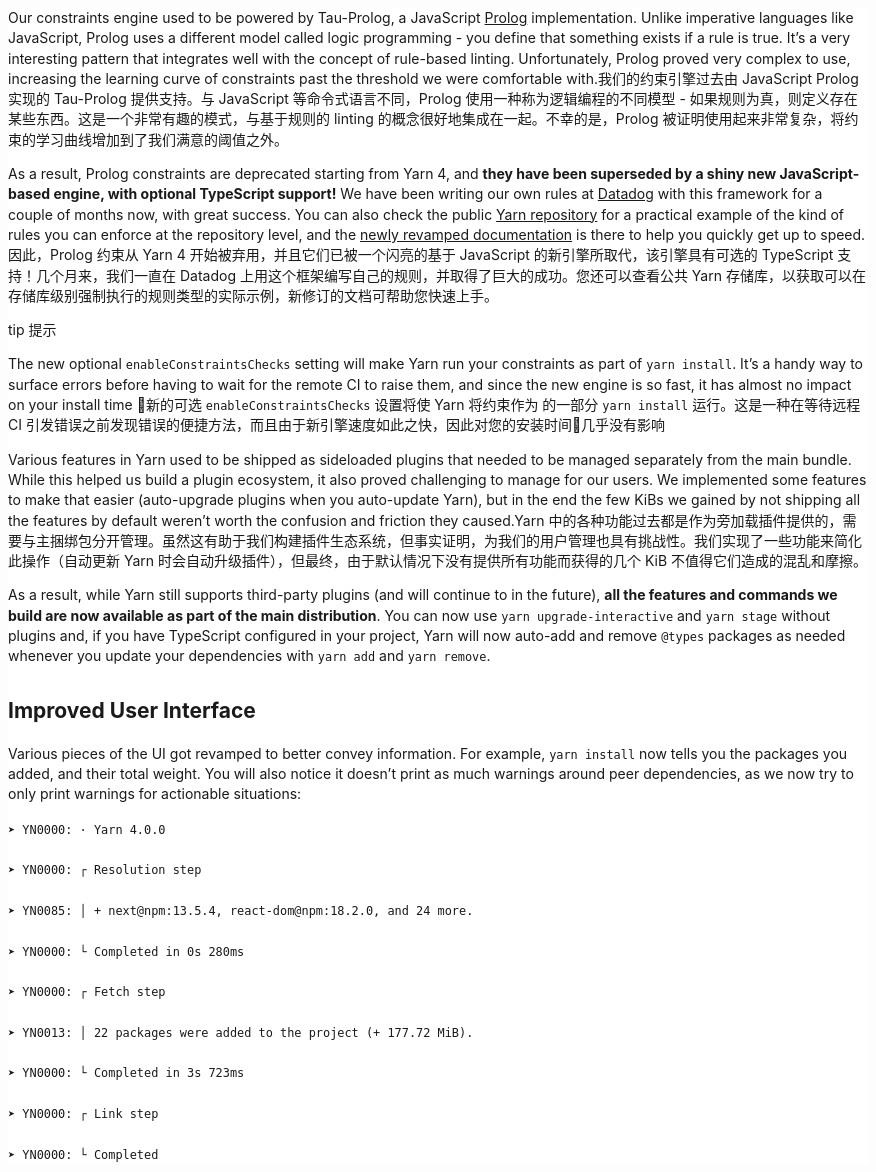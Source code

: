 Our constraints engine used to be powered by Tau-Prolog, a JavaScript [Prolog](https://en.wikipedia.org/wiki/Prolog#Rules_and_facts) implementation. Unlike imperative languages like JavaScript, Prolog uses a different model called logic programming - you define that something exists if a rule is true. It’s a very interesting pattern that integrates well with the concept of rule-based linting. Unfortunately, Prolog proved very complex to use, increasing the learning curve of constraints past the threshold we were comfortable with.我们的约束引擎过去由 JavaScript Prolog 实现的 Tau-Prolog 提供支持。与 JavaScript 等命令式语言不同，Prolog 使用一种称为逻辑编程的不同模型 - 如果规则为真，则定义存在某些东西。这是一个非常有趣的模式，与基于规则的 linting 的概念很好地集成在一起。不幸的是，Prolog 被证明使用起来非常复杂，将约束的学习曲线增加到了我们满意的阈值之外。

As a result, Prolog constraints are deprecated starting from Yarn 4, and **they have been superseded by a shiny new JavaScript-based engine, with optional TypeScript support!** We have been writing our own rules at [Datadog](https://www.datadoghq.com/) with this framework for a couple of months now, with great success. You can also check the public [Yarn repository](https://github.com/yarnpkg/berry/blob/c3b319a8943dcc35e689ebff4051c112bfc598f5/yarn.config.cjs#L17-L43) for a practical example of the kind of rules you can enforce at the repository level, and the [newly revamped documentation](https://yarnpkg.com/features/constraints) is there to help you quickly get up to speed.因此，Prolog 约束从 Yarn 4 开始被弃用，并且它们已被一个闪亮的基于 JavaScript 的新引擎所取代，该引擎具有可选的 TypeScript 支持！几个月来，我们一直在 Datadog 上用这个框架编写自己的规则，并取得了巨大的成功。您还可以查看公共 Yarn 存储库，以获取可以在存储库级别强制执行的规则类型的实际示例，新修订的文档可帮助您快速上手。

tip 提示

The new optional `enableConstraintsChecks` setting will make Yarn run your constraints as part of `yarn install`. It’s a handy way to surface errors before having to wait for the remote CI to raise them, and since the new engine is so fast, it has almost no impact on your install time 🚀新的可选 `enableConstraintsChecks` 设置将使 Yarn 将约束作为 的一部分 `yarn install` 运行。这是一种在等待远程 CI 引发错误之前发现错误的便捷方法，而且由于新引擎速度如此之快，因此对您的安装时间🚀几乎没有影响

Various features in Yarn used to be shipped as sideloaded plugins that needed to be managed separately from the main bundle. While this helped us build a plugin ecosystem, it also proved challenging to manage for our users. We implemented some features to make that easier (auto-upgrade plugins when you auto-update Yarn), but in the end the few KiBs we gained by not shipping all the features by default weren’t worth the confusion and friction they caused.Yarn 中的各种功能过去都是作为旁加载插件提供的，需要与主捆绑包分开管理。虽然这有助于我们构建插件生态系统，但事实证明，为我们的用户管理也具有挑战性。我们实现了一些功能来简化此操作（自动更新 Yarn 时会自动升级插件），但最终，由于默认情况下没有提供所有功能而获得的几个 KiB 不值得它们造成的混乱和摩擦。

As a result, while Yarn still supports third-party plugins (and will continue to in the future), **all the features and commands we build are now available as part of the main distribution**. You can now use `yarn upgrade-interactive` and `yarn stage` without plugins and, if you have TypeScript configured in your project, Yarn will now auto-add and remove `@types` packages as needed whenever you update your dependencies with `yarn add` and `yarn remove`.

## Improved User Interface​

Various pieces of the UI got revamped to better convey information. For example, `yarn install` now tells you the packages you added, and their total weight. You will also notice it doesn’t print as much warnings around peer dependencies, as we now try to only print warnings for actionable situations:

```
➤ YN0000: · Yarn 4.0.0

➤ YN0000: ┌ Resolution step

➤ YN0085: │ + next@npm:13.5.4, react-dom@npm:18.2.0, and 24 more.

➤ YN0000: └ Completed in 0s 280ms

➤ YN0000: ┌ Fetch step

➤ YN0013: │ 22 packages were added to the project (+ 177.72 MiB).

➤ YN0000: └ Completed in 3s 723ms

➤ YN0000: ┌ Link step

➤ YN0000: └ Completed
```